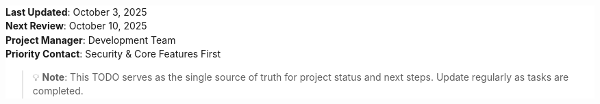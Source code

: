 
**Last Updated**: October 3, 2025  
**Next Review**: October 10, 2025  
**Project Manager**: Development Team  
**Priority Contact**: Security & Core Features First

> 💡 **Note**: This TODO serves as the single source of truth for project status and next steps. Update regularly as tasks are completed.
